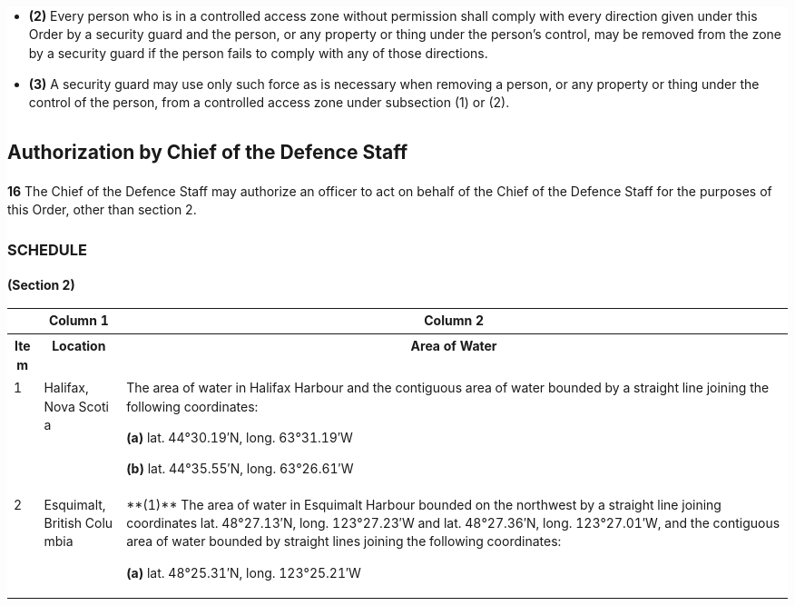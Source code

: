- **(2)** Every person who is in a controlled access zone without permission shall comply with every direction given under this Order by a security guard and the person, or any property or thing under the person’s control, may be removed from the zone by a security guard if the person fails to comply with any of those directions.

- **(3)** A security guard may use only such force as is necessary when removing a person, or any property or thing under the control of the person, from a controlled access zone under subsection (1) or (2).




## Authorization by Chief of the Defence Staff


**16** The Chief of the Defence Staff may authorize an officer to act on behalf of the Chief of the Defence Staff for the purposes of this Order, other than section 2.




### **SCHEDULE** 
**(Section 2)**
<table>
<tr>
<th></th>
<th>Column 1</th>
<th>Column 2</th>
</tr>
<tr>
<th>Item</th>
<th>Location</th>
<th>Area of Water</th>
</tr>
<tr>
<td>1</td>
<td>Halifax, Nova Scotia</td>
<td>The area of water in Halifax Harbour and the contiguous area of water bounded by a straight line joining the following coordinates:

**(a)** lat. 44°30.19′N, long. 63°31.19′W



**(b)** lat. 44°35.55′N, long. 63°26.61′W



</td>
</tr>
<tr>
<td>2</td>
<td>Esquimalt, British Columbia</td>
<td>**(1)** The area of water in Esquimalt Harbour bounded on the northwest by a straight line joining coordinates lat. 48°27.13′N, long. 123°27.23′W and lat. 48°27.36′N, long. 123°27.01′W, and the contiguous area of water bounded by straight lines joining the following coordinates:

**(a)** lat. 48°25.31′N, long. 123°25.21′W
